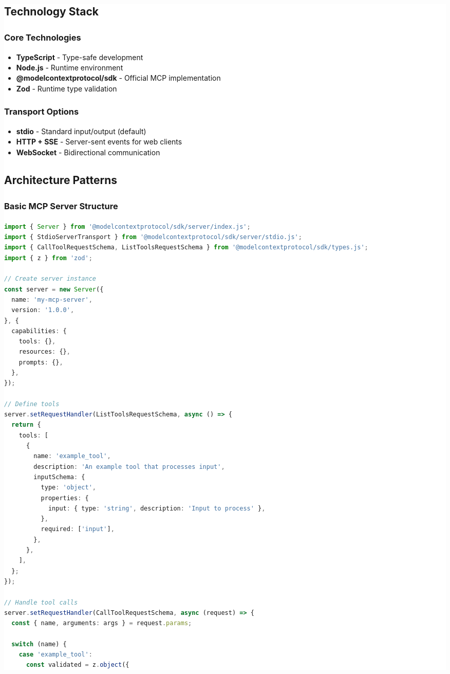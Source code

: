 ## Technology Stack

### Core Technologies

- **TypeScript** - Type-safe development
- **Node.js** - Runtime environment
- **@modelcontextprotocol/sdk** - Official MCP implementation
- **Zod** - Runtime type validation

### Transport Options

- **stdio** - Standard input/output (default)
- **HTTP + SSE** - Server-sent events for web clients
- **WebSocket** - Bidirectional communication

## Architecture Patterns

### Basic MCP Server Structure

```typescript
import { Server } from '@modelcontextprotocol/sdk/server/index.js';
import { StdioServerTransport } from '@modelcontextprotocol/sdk/server/stdio.js';
import { CallToolRequestSchema, ListToolsRequestSchema } from '@modelcontextprotocol/sdk/types.js';
import { z } from 'zod';

// Create server instance
const server = new Server({
  name: 'my-mcp-server',
  version: '1.0.0',
}, {
  capabilities: {
    tools: {},
    resources: {},
    prompts: {},
  },
});

// Define tools
server.setRequestHandler(ListToolsRequestSchema, async () => {
  return {
    tools: [
      {
        name: 'example_tool',
        description: 'An example tool that processes input',
        inputSchema: {
          type: 'object',
          properties: {
            input: { type: 'string', description: 'Input to process' },
          },
          required: ['input'],
        },
      },
    ],
  };
});

// Handle tool calls
server.setRequestHandler(CallToolRequestSchema, async (request) => {
  const { name, arguments: args } = request.params;

  switch (name) {
    case 'example_tool':
      const validated = z.object({
```